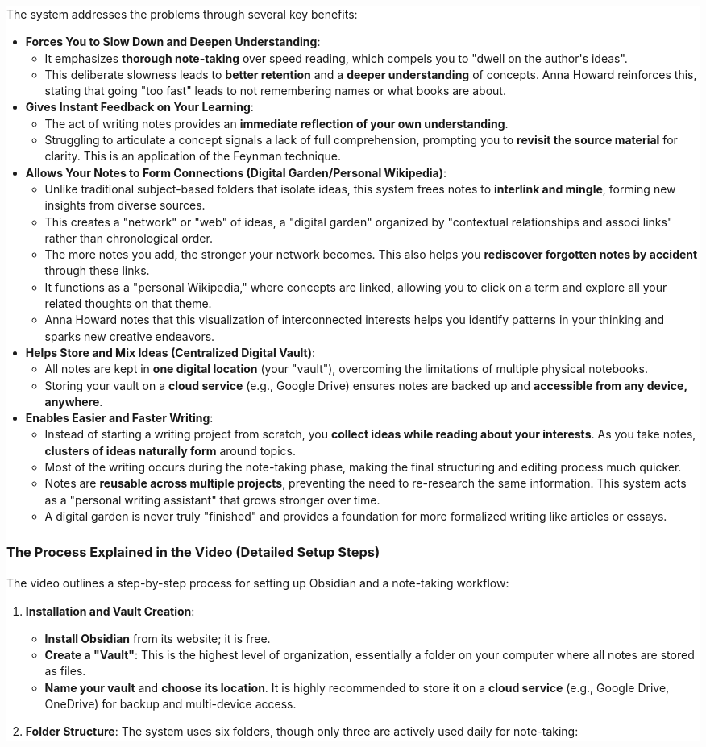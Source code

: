 The system addresses the problems through several key benefits:

- **Forces You to Slow Down and Deepen Understanding**:
    - It emphasizes **thorough note-taking** over speed reading, which compels you to "dwell on the author's ideas".
    - This deliberate slowness leads to **better retention** and a **deeper understanding** of concepts. Anna Howard reinforces this, stating that going "too fast" leads to not remembering names or what books are about.
- **Gives Instant Feedback on Your Learning**:
    - The act of writing notes provides an **immediate reflection of your own understanding**.
    - Struggling to articulate a concept signals a lack of full comprehension, prompting you to **revisit the source material** for clarity. This is an application of the Feynman technique.
- **Allows Your Notes to Form Connections (Digital Garden/Personal Wikipedia)**:
    - Unlike traditional subject-based folders that isolate ideas, this system frees notes to **interlink and mingle**, forming new insights from diverse sources.
    - This creates a "network" or "web" of ideas, a "digital garden" organized by "contextual relationships and associ links" rather than chronological order.
    - The more notes you add, the stronger your network becomes. This also helps you **rediscover forgotten notes by accident** through these links.
    - It functions as a "personal Wikipedia," where concepts are linked, allowing you to click on a term and explore all your related thoughts on that theme.
    - Anna Howard notes that this visualization of interconnected interests helps you identify patterns in your thinking and sparks new creative endeavors.
- **Helps Store and Mix Ideas (Centralized Digital Vault)**:
    - All notes are kept in **one digital location** (your "vault"), overcoming the limitations of multiple physical notebooks.
    - Storing your vault on a **cloud service** (e.g., Google Drive) ensures notes are backed up and **accessible from any device, anywhere**.
- **Enables Easier and Faster Writing**:
    - Instead of starting a writing project from scratch, you **collect ideas while reading about your interests**. As you take notes, **clusters of ideas naturally form** around topics.
    - Most of the writing occurs during the note-taking phase, making the final structuring and editing process much quicker.
    - Notes are **reusable across multiple projects**, preventing the need to re-research the same information. This system acts as a "personal writing assistant" that grows stronger over time.
    - A digital garden is never truly "finished" and provides a foundation for more formalized writing like articles or essays.

### The Process Explained in the Video (Detailed Setup Steps)

The video outlines a step-by-step process for setting up Obsidian and a note-taking workflow:

1. **Installation and Vault Creation**:
    
    - **Install Obsidian** from its website; it is free.
    - **Create a "Vault"**: This is the highest level of organization, essentially a folder on your computer where all notes are stored as files.
    - **Name your vault** and **choose its location**. It is highly recommended to store it on a **cloud service** (e.g., Google Drive, OneDrive) for backup and multi-device access.
2. **Folder Structure**: The system uses six folders, though only three are actively used daily for note-taking:
    